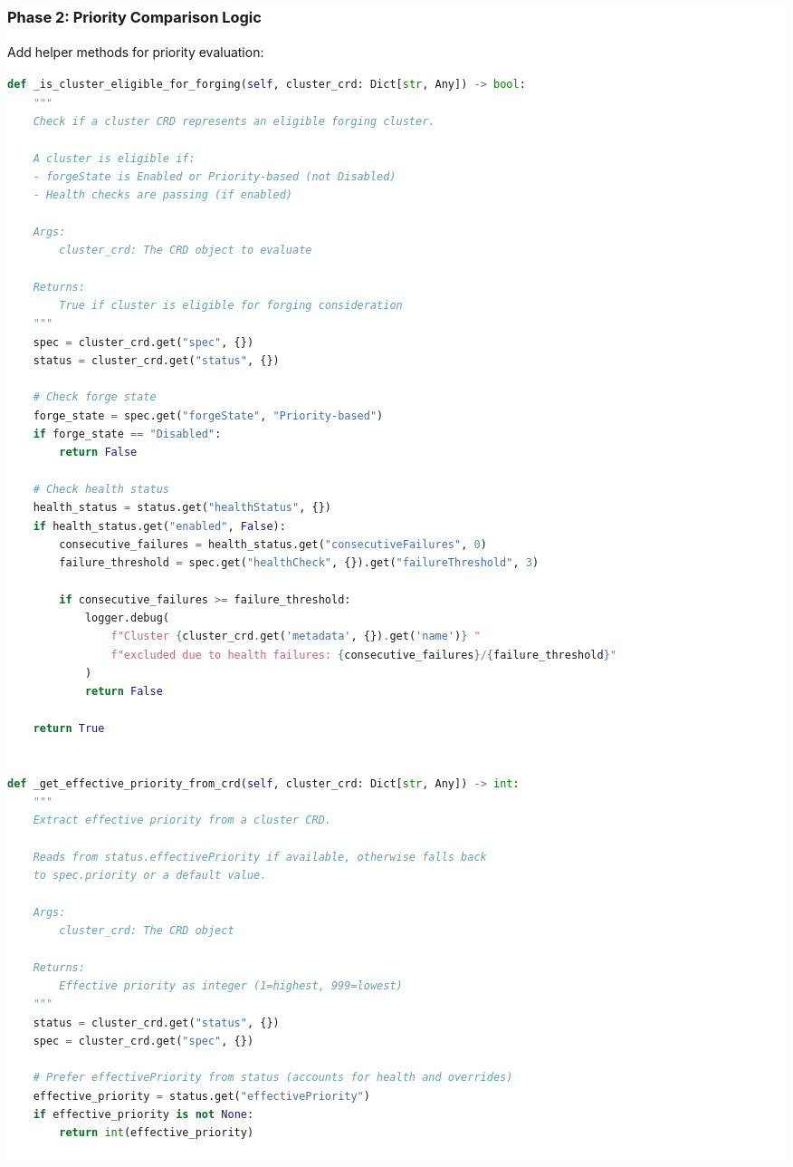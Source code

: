 ### Phase 2: Priority Comparison Logic

Add helper methods for priority evaluation:

```python
def _is_cluster_eligible_for_forging(self, cluster_crd: Dict[str, Any]) -> bool:
    """
    Check if a cluster CRD represents an eligible forging cluster.
    
    A cluster is eligible if:
    - forgeState is Enabled or Priority-based (not Disabled)
    - Health checks are passing (if enabled)
    
    Args:
        cluster_crd: The CRD object to evaluate
        
    Returns:
        True if cluster is eligible for forging consideration
    """
    spec = cluster_crd.get("spec", {})
    status = cluster_crd.get("status", {})
    
    # Check forge state
    forge_state = spec.get("forgeState", "Priority-based")
    if forge_state == "Disabled":
        return False
    
    # Check health status
    health_status = status.get("healthStatus", {})
    if health_status.get("enabled", False):
        consecutive_failures = health_status.get("consecutiveFailures", 0)
        failure_threshold = spec.get("healthCheck", {}).get("failureThreshold", 3)
        
        if consecutive_failures >= failure_threshold:
            logger.debug(
                f"Cluster {cluster_crd.get('metadata', {}).get('name')} "
                f"excluded due to health failures: {consecutive_failures}/{failure_threshold}"
            )
            return False
    
    return True


def _get_effective_priority_from_crd(self, cluster_crd: Dict[str, Any]) -> int:
    """
    Extract effective priority from a cluster CRD.
    
    Reads from status.effectivePriority if available, otherwise falls back
    to spec.priority or a default value.
    
    Args:
        cluster_crd: The CRD object
        
    Returns:
        Effective priority as integer (1=highest, 999=lowest)
    """
    status = cluster_crd.get("status", {})
    spec = cluster_crd.get("spec", {})
    
    # Prefer effectivePriority from status (accounts for health and overrides)
    effective_priority = status.get("effectivePriority")
    if effective_priority is not None:
        return int(effective_priority)
    
```
